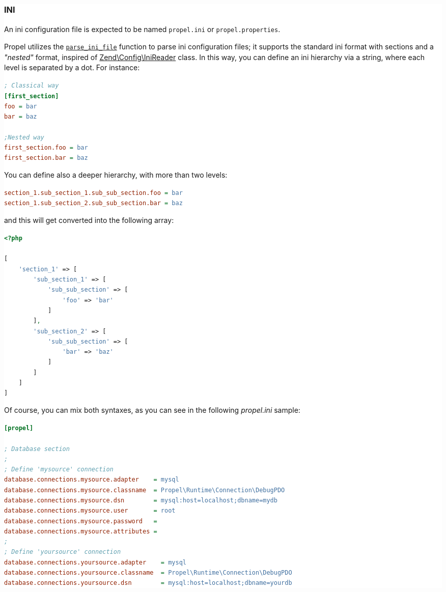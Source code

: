 
### INI ###

An ini configuration file is expected to be named `propel.ini` or `propel.properties`.

Propel utilizes the [`parse_ini_file`](http://www.php.net/parse_ini_file) function to parse ini configuration files; it supports the standard ini format with sections and a *"nested"* format, inspired of [Zend\Config\IniReader](http://framework.zend.com/manual/2.3/en/modules/zend.config.reader.html) class. In this way, you can define an ini hierarchy via a string, where each level is separated by a dot. For instance:

```ini
; Classical way
[first_section]
foo = bar
bar = baz

;Nested way
first_section.foo = bar
first_section.bar = baz
```

You can define also a deeper hierarchy, with more than two levels:

```ini
section_1.sub_section_1.sub_sub_section.foo = bar
section_1.sub_section_2.sub_sub_section.bar = baz
```

and this will get converted into the following array:

```php
<?php

[
    'section_1' => [
        'sub_section_1' => [
            'sub_sub_section' => [
                'foo' => 'bar'
            ]
        ],
        'sub_section_2' => [
            'sub_sub_section' => [
                'bar' => 'baz'
            ]
        ]
    ]
]
```

Of course, you can mix both syntaxes, as you can see in the following *propel.ini* sample:

```ini
[propel]

; Database section
;
; Define 'mysource' connection
database.connections.mysource.adapter    = mysql
database.connections.mysource.classname  = Propel\Runtime\Connection\DebugPDO
database.connections.mysource.dsn        = mysql:host=localhost;dbname=mydb
database.connections.mysource.user       = root
database.connections.mysource.password   =
database.connections.mysource.attributes =
;
; Define 'yoursource' connection
database.connections.yoursource.adapter    = mysql
database.connections.yoursource.classname  = Propel\Runtime\Connection\DebugPDO
database.connections.yoursource.dsn        = mysql:host=localhost;dbname=yourdb
```